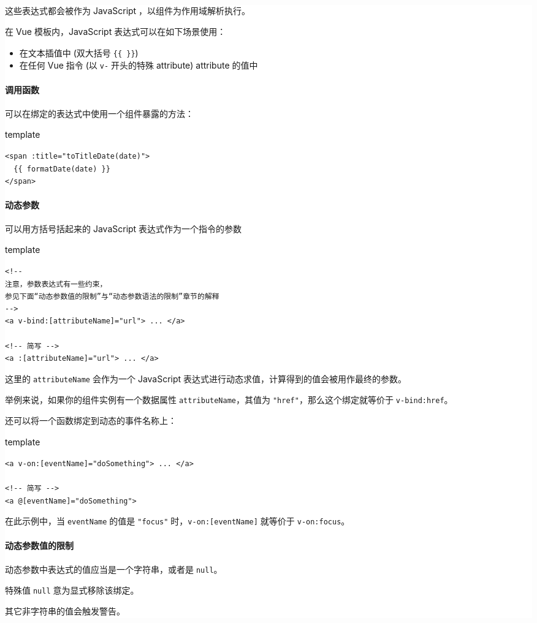 这些表达式都会被作为 JavaScript ，以组件为作用域解析执行。

在 Vue 模板内，JavaScript 表达式可以在如下场景使用：

- 在文本插值中 (双大括号 `{{ }}`)
- 在任何 Vue 指令 (以 `v-` 开头的特殊 attribute) attribute 的值中

#### 调用函数

可以在绑定的表达式中使用一个组件暴露的方法：

template

```vue
<span :title="toTitleDate(date)">
  {{ formatDate(date) }}
</span>
```

#### 动态参数

可以用方括号括起来的 JavaScript 表达式作为一个指令的参数

template

```vue
<!--
注意，参数表达式有一些约束，
参见下面“动态参数值的限制”与“动态参数语法的限制”章节的解释
-->
<a v-bind:[attributeName]="url"> ... </a>

<!-- 简写 -->
<a :[attributeName]="url"> ... </a>
```

这里的 `attributeName` 会作为一个 JavaScript 表达式进行动态求值，计算得到的值会被用作最终的参数。

举例来说，如果你的组件实例有一个数据属性 `attributeName`，其值为 `"href"`，那么这个绑定就等价于 `v-bind:href`。

还可以将一个函数绑定到动态的事件名称上：

template

```vue
<a v-on:[eventName]="doSomething"> ... </a>

<!-- 简写 -->
<a @[eventName]="doSomething">
```

在此示例中，当 `eventName` 的值是 `"focus"` 时，`v-on:[eventName]` 就等价于 `v-on:focus`。

#### 动态参数值的限制

动态参数中表达式的值应当是一个字符串，或者是 `null`。

特殊值 `null` 意为显式移除该绑定。

其它非字符串的值会触发警告。
